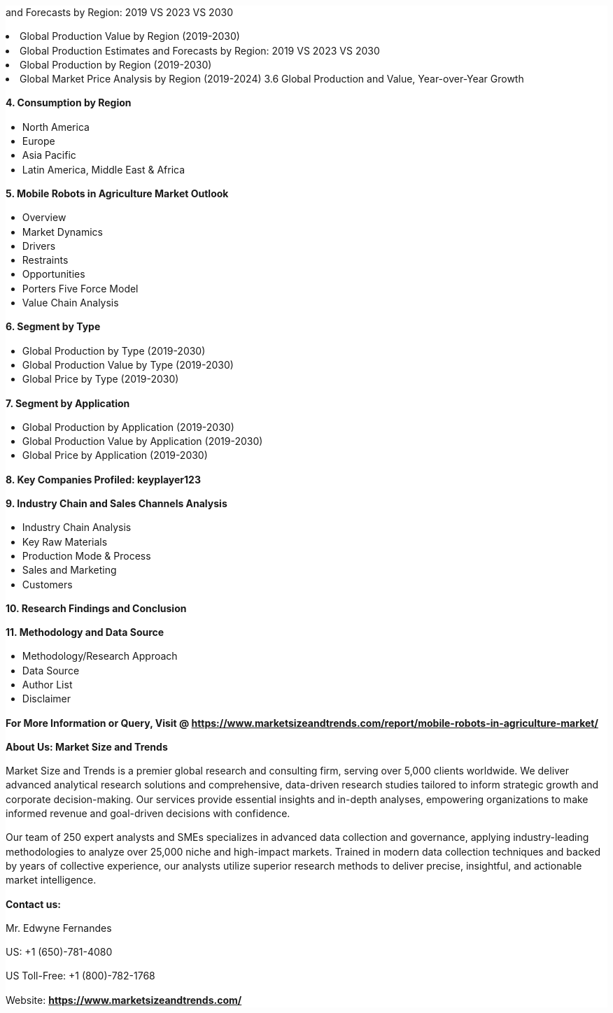 and Forecasts by Region: 2019 VS 2023 VS 2030</li><li>Global Production Value by Region (2019-2030)</li><li>Global Production Estimates and Forecasts by Region: 2019 VS 2023 VS 2030</li><li>Global Production by Region (2019-2030)</li><li>Global Market Price Analysis by Region (2019-2024) 3.6 Global Production and Value, Year-over-Year Growth</li></ul><p><strong>4. Consumption by Region</strong></p><ul><li>North America</li><li>Europe</li><li>Asia Pacific</li><li>Latin America, Middle East &amp; Africa</li></ul><p><strong>5. Mobile Robots in Agriculture Market Outlook</strong></p><ul><li>Overview</li><li>Market Dynamics</li><li>Drivers</li><li>Restraints</li><li>Opportunities</li><li>Porters Five Force Model</li><li>Value Chain Analysis&nbsp;</li></ul><p><strong>6. Segment by Type</strong></p><ul><li>Global Production by Type (2019-2030)</li><li>Global Production Value by Type (2019-2030)</li><li>Global Price by Type (2019-2030)</li></ul><p><strong>7. Segment by Application</strong></p><ul><li>Global Production by Application (2019-2030)</li><li>Global Production Value by Application (2019-2030)</li><li>Global Price by Application (2019-2030)</li></ul><p><strong>8. Key Companies Profiled: keyplayer123</strong></p><p><strong>9. Industry Chain and Sales Channels Analysis</strong></p><ul><li>Industry Chain Analysis</li><li>Key Raw Materials</li><li>Production Mode &amp; Process</li><li>Sales and Marketing</li><li>Customers</li></ul><p><strong>10. Research Findings and Conclusion</strong></p><p><strong>11. Methodology and Data Source</strong></p><ul><li>Methodology/Research Approach</li><li>Data Source</li><li>Author List</li><li>Disclaimer</li></ul></p><p><strong>For More Information or Query, Visit @ <a href="https://www.marketsizeandtrends.com/report/mobile-robots-in-agriculture-market/">https://www.marketsizeandtrends.com/report/mobile-robots-in-agriculture-market/</a></strong></p><p><strong>About Us: Market Size and Trends</strong></p><p>Market Size and Trends is a premier global research and consulting firm, serving over 5,000 clients worldwide. We deliver advanced analytical research solutions and comprehensive, data-driven research studies tailored to inform strategic growth and corporate decision-making. Our services provide essential insights and in-depth analyses, empowering organizations to make informed revenue and goal-driven decisions with confidence.</p><p>Our team of 250 expert analysts and SMEs specializes in advanced data collection and governance, applying industry-leading methodologies to analyze over 25,000 niche and high-impact markets. Trained in modern data collection techniques and backed by years of collective experience, our analysts utilize superior research methods to deliver precise, insightful, and actionable market intelligence.</p><p><strong>Contact us:</strong></p><p>Mr. Edwyne Fernandes</p><p>US: +1 (650)-781-4080</p><p>US Toll-Free: +1 (800)-782-1768</p><p>Website: <strong><a href="https://www.marketsizeandtrends.com/">https://www.marketsizeandtrends.com/</a></strong></p>
